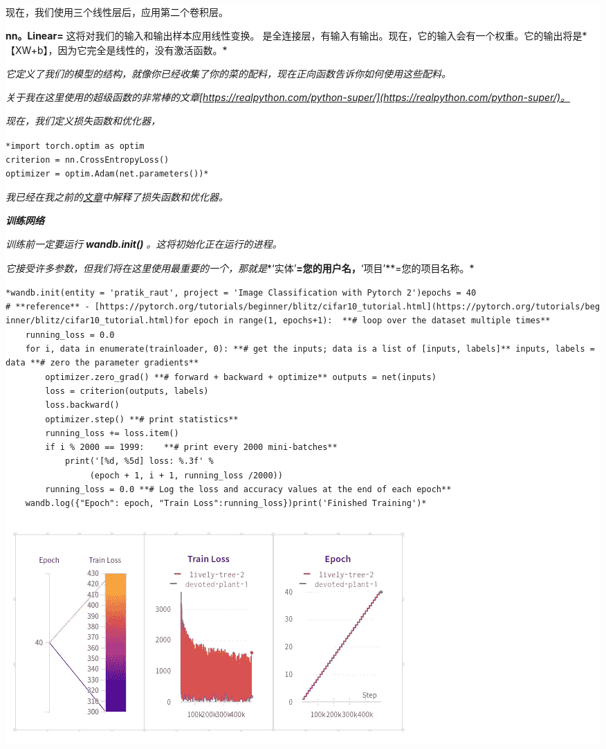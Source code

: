 现在，我们使用三个线性层后，应用第二个卷积层。

**nn。Linear=** 这将对我们的输入和输出样本应用线性变换。
是全连接层，有输入有输出。现在，它的输入会有一个权重。它的输出将是*【XW+b】，因为它完全是线性的，没有激活函数。*

*它定义了我们的模型的结构，就像你已经收集了你的菜的配料，现在正向函数告诉你如何使用这些配料。*

*关于我在这里使用的超级函数的非常棒的文章[https://realpython.com/python-super/](https://realpython.com/python-super/)。*

*现在，我们定义损失函数和优化器，*

```
*import torch.optim as optim
criterion = nn.CrossEntropyLoss()
optimizer = optim.Adam(net.parameters())*
```

*我已经在我之前的[文章](https://medium.com/towards-artificial-intelligence/logistic-regression-with-pytorch-198a4ec80649)中解释了损失函数和优化器。*

***训练网络***

*训练前一定要运行 **wandb.init()** 。这将初始化正在运行的进程。*

*它接受许多参数，但我们将在这里使用最重要的一个，那就是**‘实体’**=您的用户名，**‘项目’**=您的项目名称。*

```
*wandb.init(entity = 'pratik_raut', project = 'Image Classification with Pytorch 2')epochs = 40
# **reference** - [https://pytorch.org/tutorials/beginner/blitz/cifar10_tutorial.html](https://pytorch.org/tutorials/beginner/blitz/cifar10_tutorial.html)for epoch in range(1, epochs+1):  **# loop over the dataset multiple times**
    running_loss = 0.0
    for i, data in enumerate(trainloader, 0): **# get the inputs; data is a list of [inputs, labels]** inputs, labels = data **# zero the parameter gradients**
        optimizer.zero_grad() **# forward + backward + optimize** outputs = net(inputs)
        loss = criterion(outputs, labels)
        loss.backward()
        optimizer.step() **# print statistics**
        running_loss += loss.item()
        if i % 2000 == 1999:    **# print every 2000 mini-batches**
            print('[%d, %5d] loss: %.3f' % 
                 (epoch + 1, i + 1, running_loss /2000))
        running_loss = 0.0 **# Log the loss and accuracy values at the end of each epoch**
    wandb.log({"Epoch": epoch, "Train Loss":running_loss})print('Finished Training')*
```

*![](img/7678c81770b10bdadb22085e20b59671.png)*
